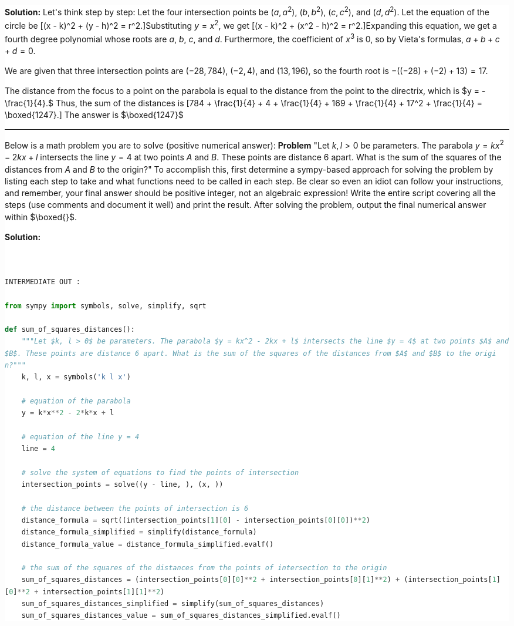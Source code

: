 **Solution:** 
Let's think step by step:
Let the four intersection points be $(a,a^2),$ $(b,b^2),$ $(c,c^2),$ and $(d,d^2).$  Let the equation of the circle be
\[(x - k)^2 + (y - h)^2 = r^2.\]Substituting $y = x^2,$ we get
\[(x - k)^2 + (x^2 - h)^2 = r^2.\]Expanding this equation, we get a fourth degree polynomial whose roots are $a,$ $b,$ $c,$ and $d.$  Furthermore, the coefficient of $x^3$ is 0, so by Vieta's formulas, $a + b + c + d = 0.$

We are given that three intersection points are $(-28,784),$ $(-2,4),$ and $(13,196),$ so the fourth root is $-((-28) + (-2) + 13) = 17.$

The distance from the focus to a point on the parabola is equal to the distance from the point to the directrix, which is $y = -\frac{1}{4}.$  Thus, the sum of the distances is
\[784 + \frac{1}{4} + 4 + \frac{1}{4} + 169 + \frac{1}{4} + 17^2 + \frac{1}{4} = \boxed{1247}.\] The answer is $\boxed{1247}$


---

Below is a math problem you are to solve (positive numerical answer):
**Problem**
"Let $k, l > 0$ be parameters. The parabola $y = kx^2 - 2kx + l$ intersects the line $y = 4$ at two points $A$ and $B$. These points are distance 6 apart. What is the sum of the squares of the distances from $A$ and $B$ to the origin?"
To accomplish this, first determine a sympy-based approach for solving the problem by listing each step to take and what functions need to be called in each step. Be clear so even an idiot can follow your instructions, and remember, your final answer should be positive integer, not an algebraic expression!
Write the entire script covering all the steps (use comments and document it well) and print the result. After solving the problem, output the final numerical answer within $\boxed{}$.

**Solution:** 



```python


INTERMEDIATE OUT :

from sympy import symbols, solve, simplify, sqrt

def sum_of_squares_distances():
    """Let $k, l > 0$ be parameters. The parabola $y = kx^2 - 2kx + l$ intersects the line $y = 4$ at two points $A$ and $B$. These points are distance 6 apart. What is the sum of the squares of the distances from $A$ and $B$ to the origin?"""
    k, l, x = symbols('k l x')

    # equation of the parabola
    y = k*x**2 - 2*k*x + l

    # equation of the line y = 4
    line = 4

    # solve the system of equations to find the points of intersection
    intersection_points = solve((y - line, ), (x, ))

    # the distance between the points of intersection is 6
    distance_formula = sqrt((intersection_points[1][0] - intersection_points[0][0])**2)
    distance_formula_simplified = simplify(distance_formula)
    distance_formula_value = distance_formula_simplified.evalf()

    # the sum of the squares of the distances from the points of intersection to the origin
    sum_of_squares_distances = (intersection_points[0][0]**2 + intersection_points[0][1]**2) + (intersection_points[1][0]**2 + intersection_points[1][1]**2)
    sum_of_squares_distances_simplified = simplify(sum_of_squares_distances)
    sum_of_squares_distances_value = sum_of_squares_distances_simplified.evalf()
```